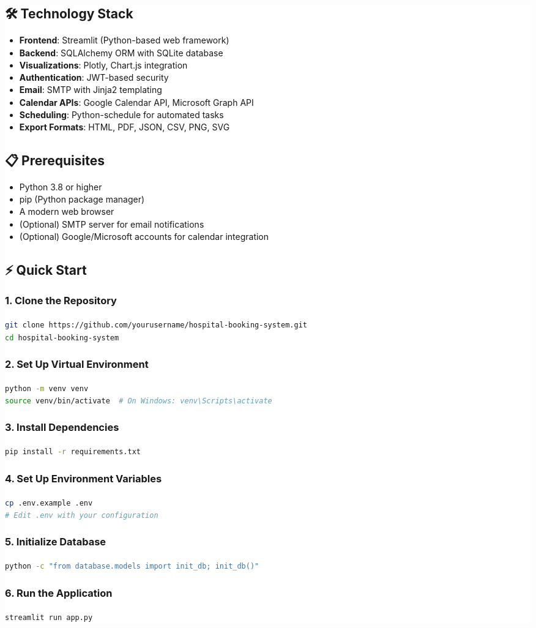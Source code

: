 ## 🛠️ Technology Stack

- **Frontend**: Streamlit (Python-based web framework)
- **Backend**: SQLAlchemy ORM with SQLite database
- **Visualizations**: Plotly, Chart.js integration
- **Authentication**: JWT-based security
- **Email**: SMTP with Jinja2 templating
- **Calendar APIs**: Google Calendar API, Microsoft Graph API
- **Scheduling**: Python-schedule for automated tasks
- **Export Formats**: HTML, PDF, JSON, CSV, PNG, SVG

## 📋 Prerequisites

- Python 3.8 or higher
- pip (Python package manager)
- A modern web browser
- (Optional) SMTP server for email notifications
- (Optional) Google/Microsoft accounts for calendar integration

## ⚡ Quick Start

### 1. Clone the Repository
```bash
git clone https://github.com/yourusername/hospital-booking-system.git
cd hospital-booking-system
```

### 2. Set Up Virtual Environment
```bash
python -m venv venv
source venv/bin/activate  # On Windows: venv\Scripts\activate
```

### 3. Install Dependencies
```bash
pip install -r requirements.txt
```

### 4. Set Up Environment Variables
```bash
cp .env.example .env
# Edit .env with your configuration
```

### 5. Initialize Database
```bash
python -c "from database.models import init_db; init_db()"
```

### 6. Run the Application
```bash
streamlit run app.py
```
